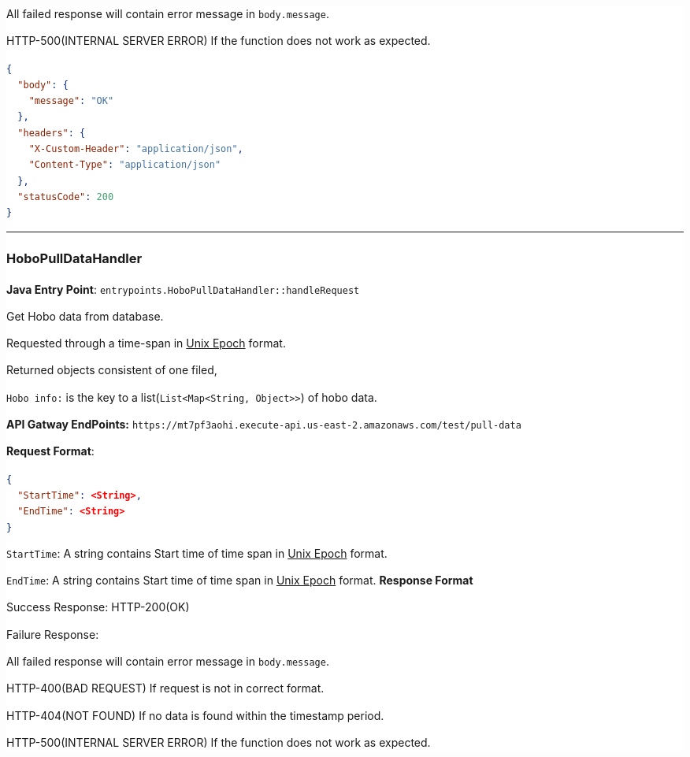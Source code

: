 All failed response will contain error message in `body.message`.

HTTP-500(INTERNAL SERVER ERROR) If the function does not work as expected.


```json
{
  "body": {
    "message": "OK"
  },
  "headers": {
    "X-Custom-Header": "application/json",
    "Content-Type": "application/json"
  },
  "statusCode": 200
}
```

-----
### HoboPullDataHandler

**Java Entry Point**: `entrypoints.HoboPullDataHandler::handleRequest`

Get Hobo data from database.

Requested through a time-span in [Unix Epoch](https://en.wikipedia.org/wiki/Unix_time) format.

Returned objects consistent of one filed, 

`Hobo info:` is the key to a list(`List<Map<String, Object>>`) of hobo data.

**API Gatway EndPoints:** `https://mt7pf3aohi.execute-api.us-east-2.amazonaws.com/test/pull-data`

**Request Format**:
```json
{
  "StartTime": <String>,
  "EndTime": <String>
}
```
`StartTime`: A string contains Start time of time span in  [Unix Epoch](https://en.wikipedia.org/wiki/Unix_time) format. 

`EndTime`: A string contains Start time of time span in  [Unix Epoch](https://en.wikipedia.org/wiki/Unix_time) format.
**Response Format**

Success Response: HTTP-200(OK)

Failure Response:

All failed response will contain error message in `body.message`.

HTTP-400(BAD REQUEST) If request is not in correct format.

HTTP-404(NOT FOUND) If no data is found within the timestamp period.

HTTP-500(INTERNAL SERVER ERROR) If the function does not work as expected.

